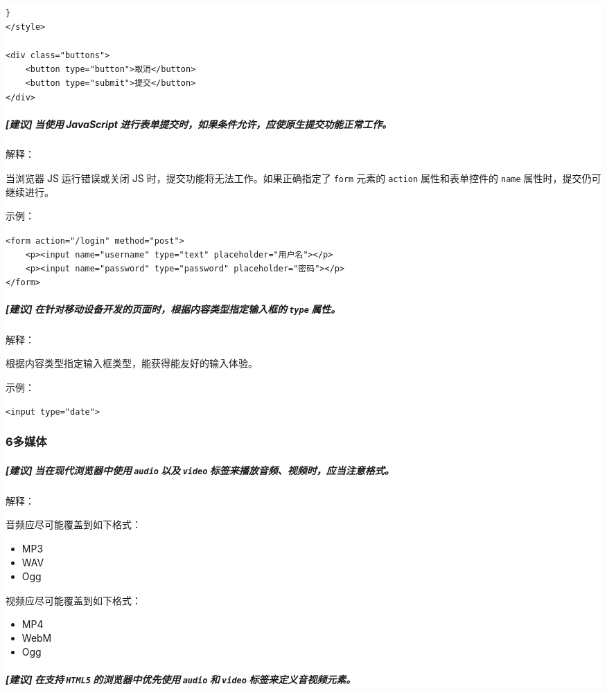 ```
}
</style>

<div class="buttons">
    <button type="button">取消</button>
    <button type="submit">提交</button>
</div>
```



##### [建议] 当使用 JavaScript 进行表单提交时，如果条件允许，应使原生提交功能正常工作。

解释：

当浏览器 JS 运行错误或关闭 JS 时，提交功能将无法工作。如果正确指定了 `form` 元素的 `action` 属性和表单控件的 `name` 属性时，提交仍可继续进行。

示例：

```
<form action="/login" method="post">
    <p><input name="username" type="text" placeholder="用户名"></p>
    <p><input name="password" type="password" placeholder="密码"></p>
</form>
```

##### [建议] 在针对移动设备开发的页面时，根据内容类型指定输入框的 `type` 属性。

解释：

根据内容类型指定输入框类型，能获得能友好的输入体验。

示例：

```/
<input type="date">
```



### 6多媒体

##### [建议] 当在现代浏览器中使用 `audio` 以及 `video` 标签来播放音频、视频时，应当注意格式。

解释：

音频应尽可能覆盖到如下格式：

- MP3
- WAV
- Ogg

视频应尽可能覆盖到如下格式：

- MP4
- WebM
- Ogg

##### [建议] 在支持 `HTML5` 的浏览器中优先使用 `audio` 和 `video` 标签来定义音视频元素。
